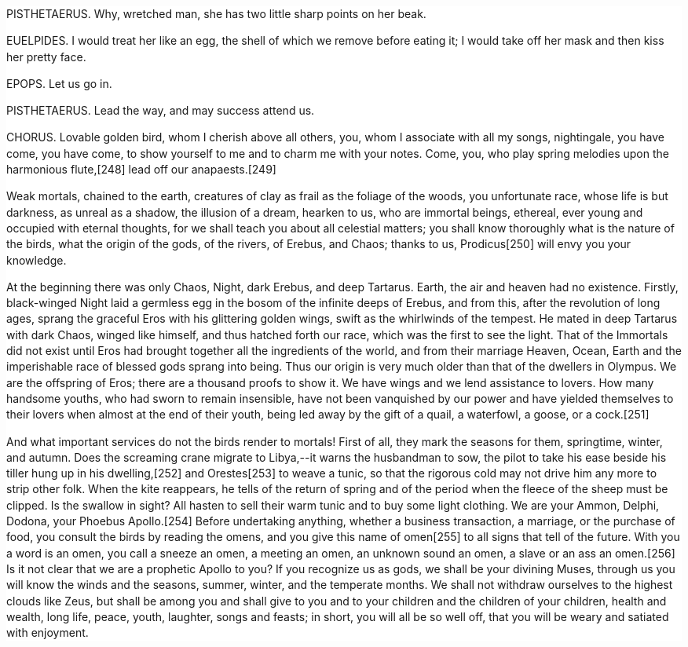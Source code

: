 PISTHETAERUS. Why, wretched man, she has two little sharp points on her
beak.

EUELPIDES. I would treat her like an egg, the shell of which we remove
before eating it; I would take off her mask and then kiss her pretty
face.

EPOPS. Let us go in.

PISTHETAERUS. Lead the way, and may success attend us.

CHORUS. Lovable golden bird, whom I cherish above all others, you, whom I
associate with all my songs, nightingale, you have come, you have come,
to show yourself to me and to charm me with your notes. Come, you, who
play spring melodies upon the harmonious flute,[248] lead off our
anapaests.[249]

Weak mortals, chained to the earth, creatures of clay as frail as the
foliage of the woods, you unfortunate race, whose life is but darkness,
as unreal as a shadow, the illusion of a dream, hearken to us, who are
immortal beings, ethereal, ever young and occupied with eternal thoughts,
for we shall teach you about all celestial matters; you shall know
thoroughly what is the nature of the birds, what the origin of the gods,
of the rivers, of Erebus, and Chaos; thanks to us, Prodicus[250] will
envy you your knowledge.

At the beginning there was only Chaos, Night, dark Erebus, and deep
Tartarus. Earth, the air and heaven had no existence. Firstly,
black-winged Night laid a germless egg in the bosom of the infinite deeps
of Erebus, and from this, after the revolution of long ages, sprang the
graceful Eros with his glittering golden wings, swift as the whirlwinds
of the tempest. He mated in deep Tartarus with dark Chaos, winged like
himself, and thus hatched forth our race, which was the first to see the
light. That of the Immortals did not exist until Eros had brought
together all the ingredients of the world, and from their marriage
Heaven, Ocean, Earth and the imperishable race of blessed gods sprang
into being. Thus our origin is very much older than that of the dwellers
in Olympus. We are the offspring of Eros; there are a thousand proofs to
show it. We have wings and we lend assistance to lovers. How many
handsome youths, who had sworn to remain insensible, have not been
vanquished by our power and have yielded themselves to their lovers when
almost at the end of their youth, being led away by the gift of a quail,
a waterfowl, a goose, or a cock.[251]

And what important services do not the birds render to mortals! First of
all, they mark the seasons for them, springtime, winter, and autumn. Does
the screaming crane migrate to Libya,--it warns the husbandman to sow,
the pilot to take his ease beside his tiller hung up in his
dwelling,[252] and Orestes[253] to weave a tunic, so that the rigorous
cold may not drive him any more to strip other folk. When the kite
reappears, he tells of the return of spring and of the period when the
fleece of the sheep must be clipped. Is the swallow in sight? All hasten
to sell their warm tunic and to buy some light clothing. We are your
Ammon, Delphi, Dodona, your Phoebus Apollo.[254] Before undertaking
anything, whether a business transaction, a marriage, or the purchase of
food, you consult the birds by reading the omens, and you give this name
of omen[255] to all signs that tell of the future. With you a word is an
omen, you call a sneeze an omen, a meeting an omen, an unknown sound an
omen, a slave or an ass an omen.[256] Is it not clear that we are a
prophetic Apollo to you? If you recognize us as gods, we shall be your
divining Muses, through us you will know the winds and the seasons,
summer, winter, and the temperate months. We shall not withdraw ourselves
to the highest clouds like Zeus, but shall be among you and shall give to
you and to your children and the children of your children, health and
wealth, long life, peace, youth, laughter, songs and feasts; in short,
you will all be so well off, that you will be weary and satiated with
enjoyment.